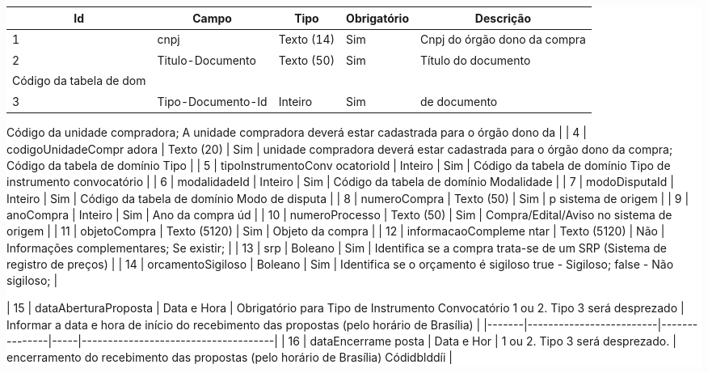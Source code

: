 |   Id  | Campo             | Tipo         | Obrigatório    | Descrição                    |
|-------|-------------------|--------------|----------------|------------------------------|
|    1  | cnpj              | Texto (14)   | Sim            | Cnpj do órgão dono da compra |
|    2  | Titulo-Documento  | Texto (50)   | Sim            | Título do documento
 Código da tabela de dom                              |
|    3  | Tipo-Documento-Id | Inteiro      | Sim            | de documento
 Código da unidade compradora; A 
 unidade compradora deverá estar 
 cadastrada para o órgão dono da                              |
|     4 | codigoUnidadeCompr
 adora                   | Texto (20)   | Sim            | unidade compradora deverá estar 
 cadastrada para o órgão dono da 
 compra;
 Código da tabela de domínio Tipo                              |
|     5 | tipoInstrumentoConv
 ocatorioId                   | Inteiro      | Sim            | Código da tabela de domínio Tipo 
 de instrumento convocatório                              |
|    6  | modalidadeId      | Inteiro      | Sim            | Código da tabela de domínio 
 Modalidade                              |
|    7  | modoDisputaId     | Inteiro      | Sim            | Código da tabela de domínio Modo 
 de disputa                              |
|    8  | numeroCompra      | Texto (50)   | Sim            | p
 sistema de origem                              |
|    9  | anoCompra         | Inteiro      | Sim            | Ano da compra
 úd                              |
|   10  | numeroProcesso    | Texto (50)   | Sim            | Compra/Edital/Aviso no sistema de 
 origem                              |
|   11  | objetoCompra      | Texto (5120) | Sim            | Objeto da compra             |
|    12 | informacaoCompleme
 ntar                   | Texto (5120) | Não            | Informações complementares; Se 
 existir;                              |
|   13  | srp               | Boleano      | Sim            | Identifica se a compra trata-se de 
 um SRP (Sistema de registro de 
 preços)                              |
|   14  | orcamentoSigiloso | Boleano      | Sim            | Identifica se o orçamento é sigiloso
 true - Sigiloso; false - Não sigiloso;                              |



|   15  | dataAberturaProposta    | Data e Hora   | Obrigatório 
 para Tipo de 
 Instrumento 
 Convocatório 
 1 ou 2. Tipo 3 
 será 
 desprezado     | Informar a data e hora de início do 
 recebimento das propostas (pelo 
 horário de Brasília)                                     |
|-------|-------------------------|---------------|-----|-------------------------------------|
|  16   | dataEncerrame
 posta                         | Data e Hor    | 1 ou 2. Tipo 3 
 será 
 desprezado.     | encerramento do recebimento das
 propostas (pelo horário de Brasília)
 Códidblddíi                                     |